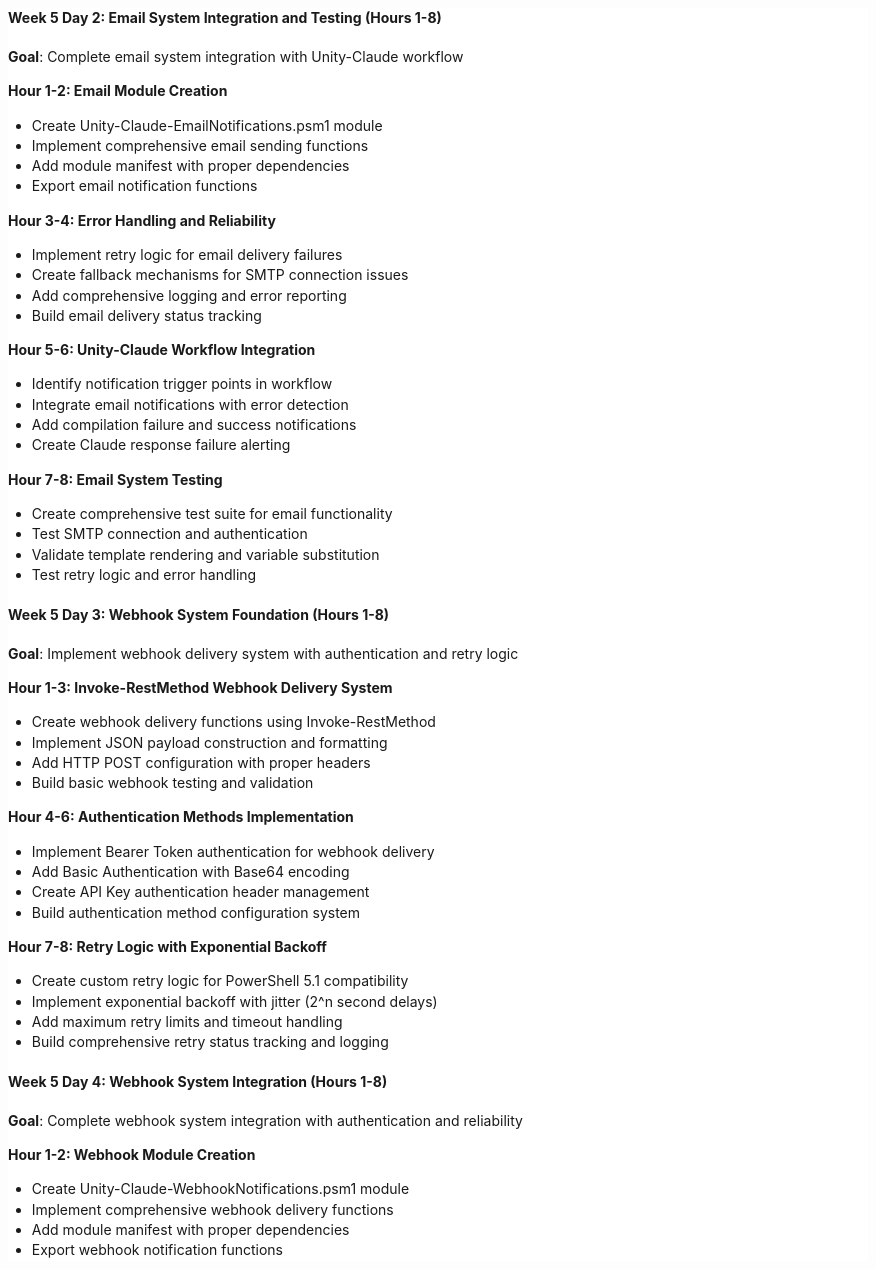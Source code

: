 #### Week 5 Day 2: Email System Integration and Testing (Hours 1-8)
**Goal**: Complete email system integration with Unity-Claude workflow

**Hour 1-2: Email Module Creation**
- Create Unity-Claude-EmailNotifications.psm1 module
- Implement comprehensive email sending functions
- Add module manifest with proper dependencies
- Export email notification functions

**Hour 3-4: Error Handling and Reliability**
- Implement retry logic for email delivery failures
- Create fallback mechanisms for SMTP connection issues
- Add comprehensive logging and error reporting
- Build email delivery status tracking

**Hour 5-6: Unity-Claude Workflow Integration**
- Identify notification trigger points in workflow
- Integrate email notifications with error detection
- Add compilation failure and success notifications
- Create Claude response failure alerting

**Hour 7-8: Email System Testing**
- Create comprehensive test suite for email functionality
- Test SMTP connection and authentication
- Validate template rendering and variable substitution
- Test retry logic and error handling

#### Week 5 Day 3: Webhook System Foundation (Hours 1-8)
**Goal**: Implement webhook delivery system with authentication and retry logic

**Hour 1-3: Invoke-RestMethod Webhook Delivery System**
- Create webhook delivery functions using Invoke-RestMethod
- Implement JSON payload construction and formatting
- Add HTTP POST configuration with proper headers
- Build basic webhook testing and validation

**Hour 4-6: Authentication Methods Implementation**
- Implement Bearer Token authentication for webhook delivery
- Add Basic Authentication with Base64 encoding
- Create API Key authentication header management
- Build authentication method configuration system

**Hour 7-8: Retry Logic with Exponential Backoff**
- Create custom retry logic for PowerShell 5.1 compatibility
- Implement exponential backoff with jitter (2^n second delays)
- Add maximum retry limits and timeout handling
- Build comprehensive retry status tracking and logging

#### Week 5 Day 4: Webhook System Integration (Hours 1-8)
**Goal**: Complete webhook system integration with authentication and reliability

**Hour 1-2: Webhook Module Creation**
- Create Unity-Claude-WebhookNotifications.psm1 module
- Implement comprehensive webhook delivery functions
- Add module manifest with proper dependencies
- Export webhook notification functions
